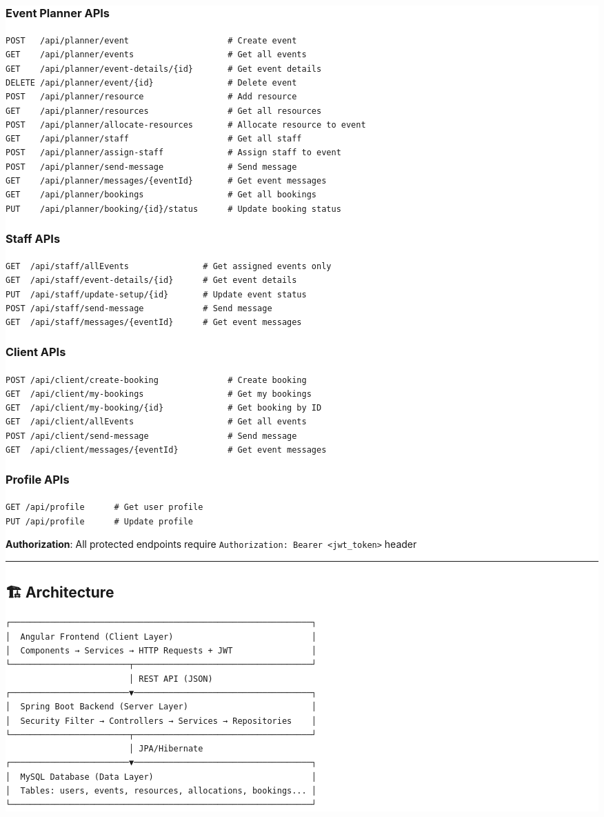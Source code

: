 ### Event Planner APIs
```http
POST   /api/planner/event                    # Create event
GET    /api/planner/events                   # Get all events
GET    /api/planner/event-details/{id}       # Get event details
DELETE /api/planner/event/{id}               # Delete event
POST   /api/planner/resource                 # Add resource
GET    /api/planner/resources                # Get all resources
POST   /api/planner/allocate-resources       # Allocate resource to event
GET    /api/planner/staff                    # Get all staff
POST   /api/planner/assign-staff             # Assign staff to event
POST   /api/planner/send-message             # Send message
GET    /api/planner/messages/{eventId}       # Get event messages
GET    /api/planner/bookings                 # Get all bookings
PUT    /api/planner/booking/{id}/status      # Update booking status
```

### Staff APIs
```http
GET  /api/staff/allEvents               # Get assigned events only
GET  /api/staff/event-details/{id}      # Get event details
PUT  /api/staff/update-setup/{id}       # Update event status
POST /api/staff/send-message            # Send message
GET  /api/staff/messages/{eventId}      # Get event messages
```

### Client APIs
```http
POST /api/client/create-booking              # Create booking
GET  /api/client/my-bookings                 # Get my bookings
GET  /api/client/my-booking/{id}             # Get booking by ID
GET  /api/client/allEvents                   # Get all events
POST /api/client/send-message                # Send message
GET  /api/client/messages/{eventId}          # Get event messages
```

### Profile APIs
```http
GET /api/profile      # Get user profile
PUT /api/profile      # Update profile
```

**Authorization**: All protected endpoints require `Authorization: Bearer <jwt_token>` header

---

## 🏗️ Architecture

```
┌─────────────────────────────────────────────────────────────┐
│  Angular Frontend (Client Layer)                            │
│  Components → Services → HTTP Requests + JWT                │
└────────────────────────┬────────────────────────────────────┘
                         │ REST API (JSON)
┌────────────────────────▼────────────────────────────────────┐
│  Spring Boot Backend (Server Layer)                         │
│  Security Filter → Controllers → Services → Repositories    │
└────────────────────────┬────────────────────────────────────┘
                         │ JPA/Hibernate
┌────────────────────────▼────────────────────────────────────┐
│  MySQL Database (Data Layer)                                │
│  Tables: users, events, resources, allocations, bookings... │
└─────────────────────────────────────────────────────────────┘
```
